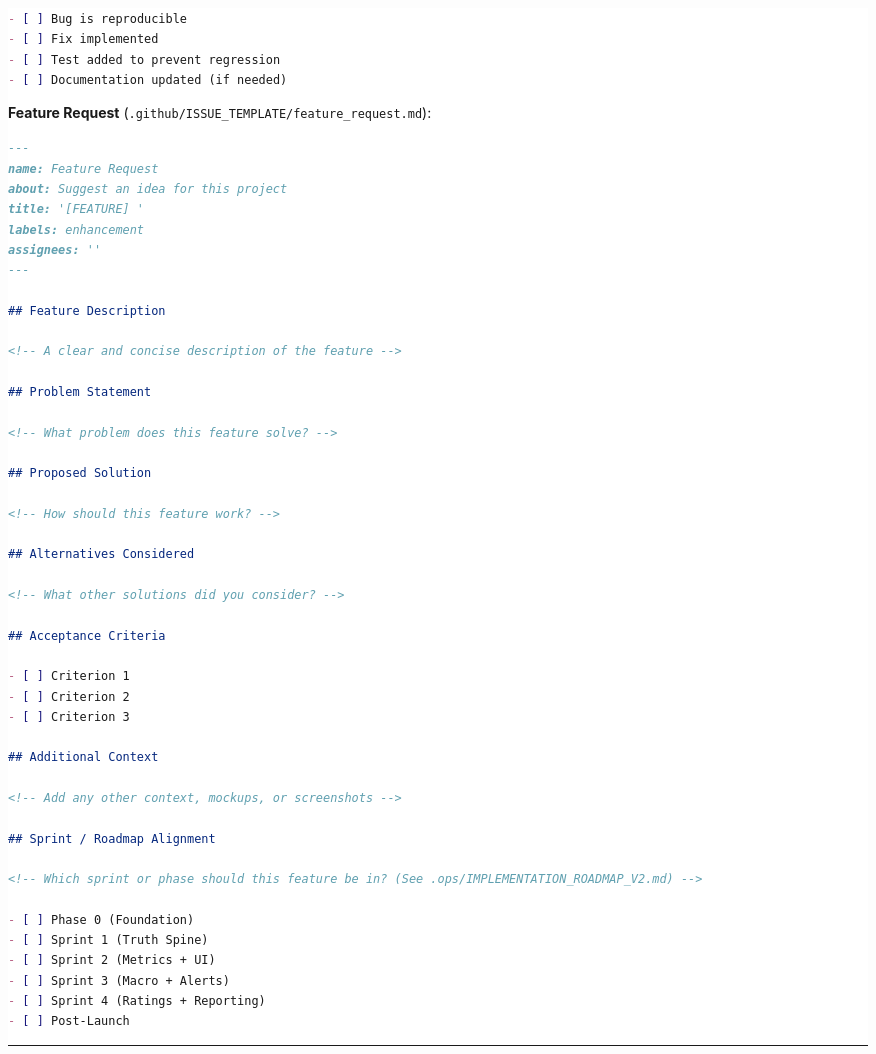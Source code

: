 ```markdown
- [ ] Bug is reproducible
- [ ] Fix implemented
- [ ] Test added to prevent regression
- [ ] Documentation updated (if needed)
```

**Feature Request** (`.github/ISSUE_TEMPLATE/feature_request.md`):

```markdown
---
name: Feature Request
about: Suggest an idea for this project
title: '[FEATURE] '
labels: enhancement
assignees: ''
---

## Feature Description

<!-- A clear and concise description of the feature -->

## Problem Statement

<!-- What problem does this feature solve? -->

## Proposed Solution

<!-- How should this feature work? -->

## Alternatives Considered

<!-- What other solutions did you consider? -->

## Acceptance Criteria

- [ ] Criterion 1
- [ ] Criterion 2
- [ ] Criterion 3

## Additional Context

<!-- Add any other context, mockups, or screenshots -->

## Sprint / Roadmap Alignment

<!-- Which sprint or phase should this feature be in? (See .ops/IMPLEMENTATION_ROADMAP_V2.md) -->

- [ ] Phase 0 (Foundation)
- [ ] Sprint 1 (Truth Spine)
- [ ] Sprint 2 (Metrics + UI)
- [ ] Sprint 3 (Macro + Alerts)
- [ ] Sprint 4 (Ratings + Reporting)
- [ ] Post-Launch
```

---